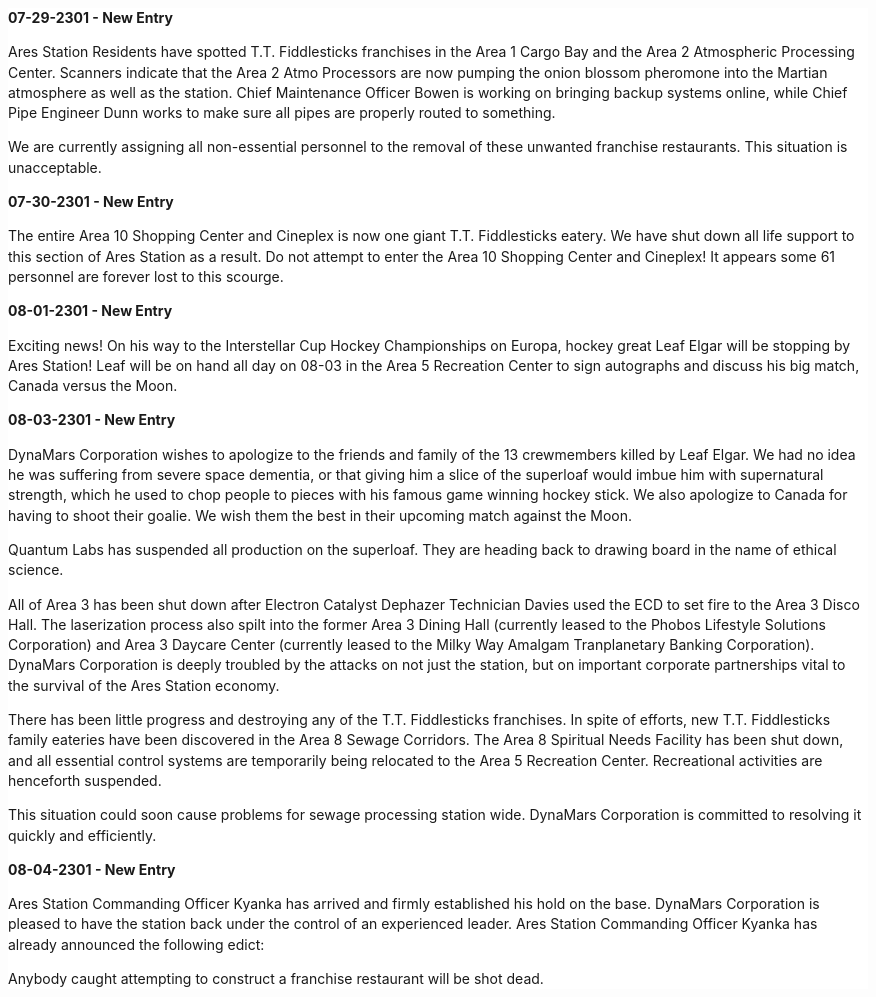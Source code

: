 **07-29-2301 - New Entry**

Ares Station Residents have spotted T.T. Fiddlesticks franchises in the Area 1 Cargo Bay and the Area 2 Atmospheric Processing Center. Scanners indicate that the Area 2 Atmo Processors are now pumping the onion blossom pheromone into the Martian atmosphere as well as the station. Chief Maintenance Officer Bowen is working on bringing backup systems online, while Chief Pipe Engineer Dunn works to make sure all pipes are properly routed to something.

We are currently assigning all non-essential personnel to the removal of these unwanted franchise restaurants. This situation is unacceptable.

**07-30-2301 - New Entry**

The entire Area 10 Shopping Center and Cineplex is now one giant T.T. Fiddlesticks eatery. We have shut down all life support to this section of Ares Station as a result. Do not attempt to enter the Area 10 Shopping Center and Cineplex! It appears some 61 personnel are forever lost to this scourge.

**08-01-2301 - New Entry**

Exciting news! On his way to the Interstellar Cup Hockey Championships on Europa, hockey great Leaf Elgar will be stopping by Ares Station! Leaf will be on hand all day on 08-03 in the Area 5 Recreation Center to sign autographs and discuss his big match, Canada versus the Moon.

**08-03-2301 - New Entry**

DynaMars Corporation wishes to apologize to the friends and family of the 13 crewmembers killed by Leaf Elgar. We had no idea he was suffering from severe space dementia, or that giving him a slice of the superloaf would imbue him with supernatural strength, which he used to chop people to pieces with his famous game winning hockey stick. We also apologize to Canada for having to shoot their goalie. We wish them the best in their upcoming match against the Moon.

Quantum Labs has suspended all production on the superloaf. They are heading back to drawing board in the name of ethical science.

All of Area 3 has been shut down after Electron Catalyst Dephazer Technician Davies used the ECD to set fire to the Area 3 Disco Hall. The laserization process also spilt into the former Area 3 Dining Hall (currently leased to the Phobos Lifestyle Solutions Corporation) and Area 3 Daycare Center (currently leased to the Milky Way Amalgam Tranplanetary Banking Corporation). DynaMars Corporation is deeply troubled by the attacks on not just the station, but on important corporate partnerships vital to the survival of the Ares Station economy.

There has been little progress and destroying any of the T.T. Fiddlesticks franchises. In spite of efforts, new T.T. Fiddlesticks family eateries have been discovered in the Area 8 Sewage Corridors. The Area 8 Spiritual Needs Facility has been shut down, and all essential control systems are temporarily being relocated to the Area 5 Recreation Center. Recreational activities are henceforth suspended.

This situation could soon cause problems for sewage processing station wide. DynaMars Corporation is committed to resolving it quickly and efficiently.

**08-04-2301 - New Entry**

Ares Station Commanding Officer Kyanka has arrived and firmly established his hold on the base. DynaMars Corporation is pleased to have the station back under the control of an experienced leader. Ares Station Commanding Officer Kyanka has already announced the following edict:

Anybody caught attempting to construct a franchise restaurant will be shot dead.
